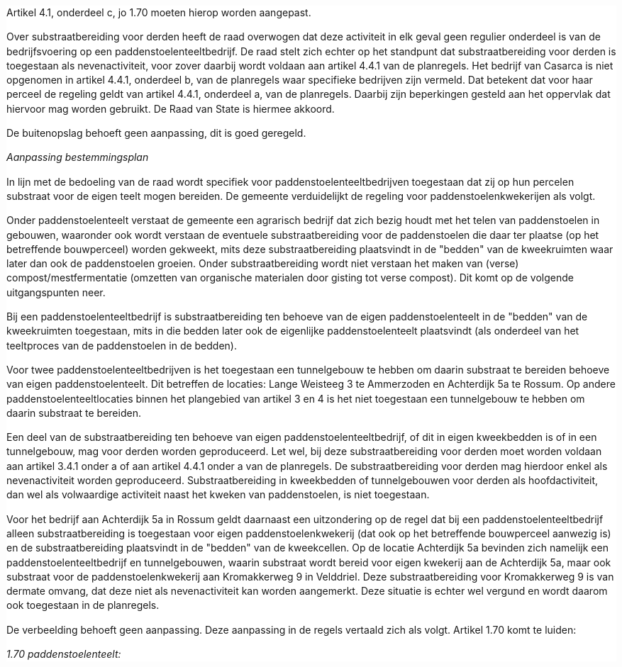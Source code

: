 Artikel 4\.1, onderdeel c, jo 1\.70 moeten hierop worden aangepast.

Over substraatbereiding voor derden heeft de raad overwogen dat deze activiteit in elk geval geen regulier onderdeel is van de bedrijfsvoering op een paddenstoelenteeltbedrijf. De raad stelt zich echter op het standpunt dat substraatbereiding voor derden is toegestaan als nevenactiviteit, voor zover daarbij wordt voldaan aan artikel 4\.4\.1 van de planregels. Het bedrijf van Casarca is niet opgenomen in artikel 4\.4\.1, onderdeel b, van de planregels waar specifieke bedrijven zijn vermeld. Dat betekent dat voor haar perceel de regeling geldt van artikel 4\.4\.1, onderdeel a, van de planregels. Daarbij zijn beperkingen gesteld aan het oppervlak dat hiervoor mag worden gebruikt. De Raad van State is hiermee akkoord.

De buitenopslag behoeft geen aanpassing, dit is goed geregeld.

*Aanpassing bestemmingsplan*

In lijn met de bedoeling van de raad wordt specifiek voor paddenstoelenteeltbedrijven toegestaan dat zij op hun percelen substraat voor de eigen teelt mogen bereiden. De gemeente verduidelijkt de regeling voor paddenstoelenkwekerijen als volgt.

Onder paddenstoelenteelt verstaat de gemeente een agrarisch bedrijf dat zich bezig houdt met het telen van paddenstoelen in gebouwen, waaronder ook wordt verstaan de eventuele substraatbereiding voor de paddenstoelen die daar ter plaatse (op het betreffende bouwperceel) worden gekweekt, mits deze substraatbereiding plaatsvindt in de "bedden" van de kweekruimten waar later dan ook de paddenstoelen groeien. Onder substraatbereiding wordt niet verstaan het maken van (verse) compost/mestfermentatie (omzetten van organische materialen door gisting tot verse compost). Dit komt op de volgende uitgangspunten neer.

Bij een paddenstoelenteeltbedrijf is substraatbereiding ten behoeve van de eigen paddenstoelenteelt in de "bedden" van de kweekruimten toegestaan, mits in die bedden later ook de eigenlijke paddenstoelenteelt plaatsvindt (als onderdeel van het teeltproces van de paddenstoelen in de bedden).

Voor twee paddenstoelenteeltbedrijven is het toegestaan een tunnelgebouw te hebben om daarin substraat te bereiden behoeve van eigen paddenstoelenteelt. Dit betreffen de locaties: Lange Weisteeg 3 te Ammerzoden en Achterdijk 5a te Rossum. Op andere paddenstoelenteeltlocaties binnen het plangebied van artikel 3 en 4 is het niet toegestaan een tunnelgebouw te hebben om daarin substraat te bereiden.

Een deel van de substraatbereiding ten behoeve van eigen paddenstoelenteeltbedrijf, of dit in eigen kweekbedden is of in een tunnelgebouw, mag voor derden worden geproduceerd. Let wel, bij deze substraatbereiding voor derden moet worden voldaan aan artikel 3\.4\.1 onder a of aan artikel 4\.4\.1 onder a van de planregels. De substraatbereiding voor derden mag hierdoor enkel als nevenactiviteit worden geproduceerd. Substraatbereiding in kweekbedden of tunnelgebouwen voor derden als hoofdactiviteit, dan wel als volwaardige activiteit naast het kweken van paddenstoelen, is niet toegestaan.

Voor het bedrijf aan Achterdijk 5a in Rossum geldt daarnaast een uitzondering op de regel dat bij een paddenstoelenteeltbedrijf alleen substraatbereiding is toegestaan voor eigen paddenstoelenkwekerij (dat ook op het betreffende bouwperceel aanwezig is) en de substraatbereiding plaatsvindt in de "bedden" van de kweekcellen. Op de locatie Achterdijk 5a bevinden zich namelijk een paddenstoelenteeltbedrijf en tunnelgebouwen, waarin substraat wordt bereid voor eigen kwekerij aan de Achterdijk 5a, maar ook substraat voor de paddenstoelenkwekerij aan Kromakkerweg 9 in Velddriel. Deze substraatbereiding voor Kromakkerweg 9 is van dermate omvang, dat deze niet als nevenactiviteit kan worden aangemerkt. Deze situatie is echter wel vergund en wordt daarom ook toegestaan in de planregels.

De verbeelding behoeft geen aanpassing. Deze aanpassing in de regels vertaald zich als volgt. Artikel 1\.70 komt te luiden:

*1\.70 paddenstoelenteelt:*
